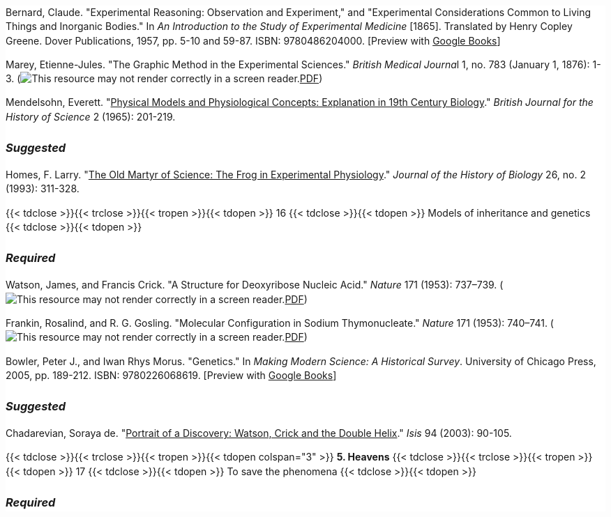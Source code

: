 Bernard, Claude. "Experimental Reasoning: Observation and Experiment," and "Experimental Considerations Common to Living Things and Inorganic Bodies." In *An Introduction to the Study of Experimental Medicine* \[1865\]. Translated by Henry Copley Greene. Dover Publications, 1957, pp. 5-10 and 59-87. ISBN: 9780486204000. \[Preview with [Google Books](http://books.google.com/books?id=MIx8D61JlboC&lpg=PP1&pg=PA5#v=onepage&q&f=false)\]

Marey, Etienne-Jules. "The Graphic Method in the Experimental Sciences." *British Medical Journa*l 1, no. 783 (January 1, 1876): 1-3. (![This resource may not render correctly in a screen reader.](https://old.ocw.mit.edu/images/inacessible.gif)[PDF](https://old.ocw.mit.edu/courses/science-technology-and-society/sts-003-the-rise-of-modern-science-fall-2010/readings/MITSTS_003F10_read15_marey.pdf))

Mendelsohn, Everett. "[Physical Models and Physiological Concepts: Explanation in 19th Century Biology](http://journals.cambridge.org/action/displayAbstract?fromPage=online&aid=2902240)." *British Journal for the History of Science* 2 (1965): 201-219.

### *Suggested*

Homes, F. Larry. "[The Old Martyr of Science: The Frog in Experimental Physiology](https://www.semanticscholar.org/paper/The-old-martyr-of-science%3A-The-frog-in-experimental-Holmes/3d074d690c03206cf0986811319658c2526fd701)." *Journal of the History of Biology* 26, no. 2 (1993): 311-328.

{{< tdclose >}}{{< trclose >}}{{< tropen >}}{{< tdopen >}}
16
{{< tdclose >}}{{< tdopen >}}
Models of inheritance and genetics
{{< tdclose >}}{{< tdopen >}}

### *Required*

Watson, James, and Francis Crick. "A Structure for Deoxyribose Nucleic Acid." *Nature* 171 (1953): 737–739. (![This resource may not render correctly in a screen reader.](https://old.ocw.mit.edu/images/inacessible.gif)[PDF](http://www.nature.com/nature/dna50/watsoncrick.pdf))

Frankin, Rosalind, and R. G. Gosling. "Molecular Configuration in Sodium Thymonucleate." *Nature* 171 (1953): 740–741. (![This resource may not render correctly in a screen reader.](https://old.ocw.mit.edu/images/inacessible.gif)[PDF](http://www.nature.com/nature/dna50/franklingosling.pdf))

Bowler, Peter J., and Iwan Rhys Morus. "Genetics." In *Making Modern Science: A Historical Survey*. University of Chicago Press, 2005, pp. 189-212. ISBN: 9780226068619. \[Preview with [Google Books](http://books.google.com/books?id=t4qX37A4PVwC&lpg=PP1&pg=PA189#v=onepage&q&f=false)\]

### *Suggested*

Chadarevian, Soraya de. "[Portrait of a Discovery: Watson, Crick and the Double Helix](http://dx.doi.org/10.1086/376100)." *Isis* 94 (2003): 90-105.

{{< tdclose >}}{{< trclose >}}{{< tropen >}}{{< tdopen colspan="3" >}}
**5\. Heavens**
{{< tdclose >}}{{< trclose >}}{{< tropen >}}{{< tdopen >}}
17
{{< tdclose >}}{{< tdopen >}}
To save the phenomena
{{< tdclose >}}{{< tdopen >}}

### *Required*
